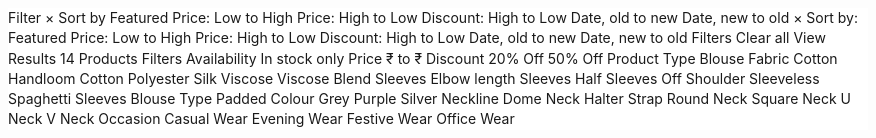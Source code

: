 Filter
×
Sort by
Featured
Price: Low to High
Price: High to Low
Discount: High to Low
Date, old to new
Date, new to old
×
Sort by:
Featured
Price: Low to High
Price: High to Low
Discount: High to Low
Date, old to new
Date, new to old
Filters
Clear all
View Results
14 Products
Filters
Availability
In stock only
Price
₹
to
₹
Discount
20% Off
50% Off
Product Type
Blouse
Fabric
Cotton
Handloom Cotton
Polyester
Silk
Viscose
Viscose Blend
Sleeves
Elbow length Sleeves
Half Sleeves
Off Shoulder
Sleeveless
Spaghetti Sleeves
Blouse Type
Padded
Colour
Grey
Purple
Silver
Neckline
Dome Neck
Halter Strap
Round Neck
Square Neck
U Neck
V Neck
Occasion
Casual Wear
Evening Wear
Festive Wear
Office Wear